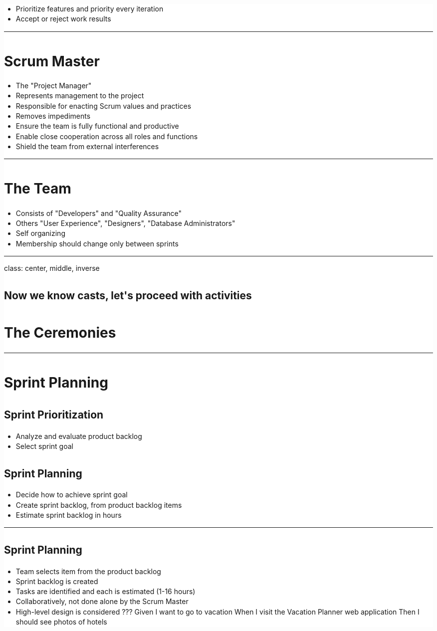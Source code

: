 - Prioritize features and priority every iteration
- Accept or reject work results
---
# Scrum Master
- The "Project Manager"
- Represents management to the project
- Responsible for enacting Scrum values and practices
- Removes impediments
- Ensure the team is fully functional and productive
- Enable close cooperation across all roles and functions
- Shield the team from external interferences
---
# The Team
- Consists of "Developers" and "Quality Assurance"
- Others "User Experience", "Designers", "Database Administrators"
- Self organizing
- Membership should change only between sprints
---
class: center, middle, inverse
## Now we know casts, let's proceed with activities
# The Ceremonies
---
# Sprint Planning
## Sprint Prioritization
- Analyze and evaluate product backlog
- Select sprint goal

## Sprint Planning
- Decide how to achieve sprint goal
- Create sprint backlog, from product backlog items
- Estimate sprint backlog in hours
---
## Sprint Planning
- Team selects item from the product backlog
- Sprint backlog is created
 - Tasks are identified and each is estimated (1-16 hours)
 - Collaboratively, not done alone by the Scrum Master
- High-level design is considered
???
Given I want to go to vacation
When I visit the Vacation Planner web application
Then I should see photos of hotels
